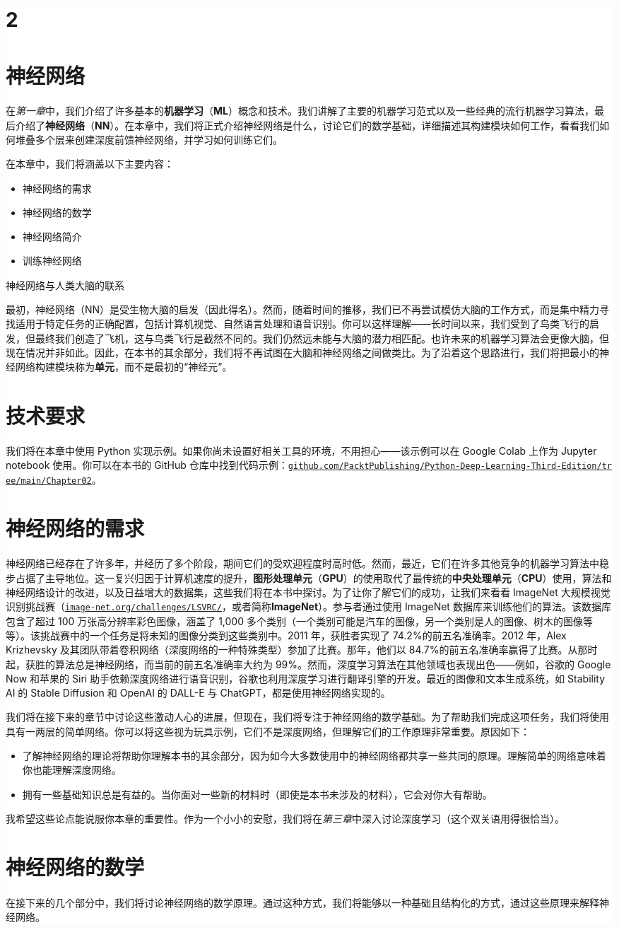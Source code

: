 # 2

# 神经网络

在*第一章*中，我们介绍了许多基本的**机器学习**（**ML**）概念和技术。我们讲解了主要的机器学习范式以及一些经典的流行机器学习算法，最后介绍了**神经网络**（**NN**）。在本章中，我们将正式介绍神经网络是什么，讨论它们的数学基础，详细描述其构建模块如何工作，看看我们如何堆叠多个层来创建深度前馈神经网络，并学习如何训练它们。

在本章中，我们将涵盖以下主要内容：

+   神经网络的需求

+   神经网络的数学

+   神经网络简介

+   训练神经网络

神经网络与人类大脑的联系

最初，神经网络（NN）是受生物大脑的启发（因此得名）。然而，随着时间的推移，我们已不再尝试模仿大脑的工作方式，而是集中精力寻找适用于特定任务的正确配置，包括计算机视觉、自然语言处理和语音识别。你可以这样理解——长时间以来，我们受到了鸟类飞行的启发，但最终我们创造了飞机，这与鸟类飞行是截然不同的。我们仍然远未能与大脑的潜力相匹配。也许未来的机器学习算法会更像大脑，但现在情况并非如此。因此，在本书的其余部分，我们将不再试图在大脑和神经网络之间做类比。为了沿着这个思路进行，我们将把最小的神经网络构建模块称为**单元**，而不是最初的“神经元”。

# 技术要求

我们将在本章中使用 Python 实现示例。如果你尚未设置好相关工具的环境，不用担心——该示例可以在 Google Colab 上作为 Jupyter notebook 使用。你可以在本书的 GitHub 仓库中找到代码示例：[`github.com/PacktPublishing/Python-Deep-Learning-Third-Edition/tree/main/Chapter02`](https://github.com/PacktPublishing/Python-Deep-Learning-Third-Edition/tree/main/Chapter02)。

# 神经网络的需求

神经网络已经存在了许多年，并经历了多个阶段，期间它们的受欢迎程度时高时低。然而，最近，它们在许多其他竞争的机器学习算法中稳步占据了主导地位。这一复兴归因于计算机速度的提升，**图形处理单元**（**GPU**）的使用取代了最传统的**中央处理单元**（**CPU**）使用，算法和神经网络设计的改进，以及日益增大的数据集，这些我们将在本书中探讨。为了让你了解它们的成功，让我们来看看 ImageNet 大规模视觉识别挑战赛（[`image-net.org/challenges/LSVRC/`](http://image-net.org/challenges/LSVRC/)，或者简称**ImageNet**）。参与者通过使用 ImageNet 数据库来训练他们的算法。该数据库包含了超过 100 万张高分辨率彩色图像，涵盖了 1,000 多个类别（一个类别可能是汽车的图像，另一个类别是人的图像、树木的图像等等）。该挑战赛中的一个任务是将未知的图像分类到这些类别中。2011 年，获胜者实现了 74.2%的前五名准确率。2012 年，Alex Krizhevsky 及其团队带着卷积网络（深度网络的一种特殊类型）参加了比赛。那年，他们以 84.7%的前五名准确率赢得了比赛。从那时起，获胜的算法总是神经网络，而当前的前五名准确率大约为 99%。然而，深度学习算法在其他领域也表现出色——例如，谷歌的 Google Now 和苹果的 Siri 助手依赖深度网络进行语音识别，谷歌也利用深度学习进行翻译引擎的开发。最近的图像和文本生成系统，如 Stability AI 的 Stable Diffusion 和 OpenAI 的 DALL-E 与 ChatGPT，都是使用神经网络实现的。

我们将在接下来的章节中讨论这些激动人心的进展，但现在，我们将专注于神经网络的数学基础。为了帮助我们完成这项任务，我们将使用具有一两层的简单网络。你可以将这些视为玩具示例，它们不是深度网络，但理解它们的工作原理非常重要。原因如下：

+   了解神经网络的理论将帮助你理解本书的其余部分，因为如今大多数使用中的神经网络都共享一些共同的原理。理解简单的网络意味着你也能理解深度网络。

+   拥有一些基础知识总是有益的。当你面对一些新的材料时（即使是本书未涉及的材料），它会对你大有帮助。

我希望这些论点能说服你本章的重要性。作为一个小小的安慰，我们将在*第三章*中深入讨论深度学习（这个双关语用得很恰当）。

# 神经网络的数学

在接下来的几个部分中，我们将讨论神经网络的数学原理。通过这种方式，我们将能够以一种基础且结构化的方式，通过这些原理来解释神经网络。

